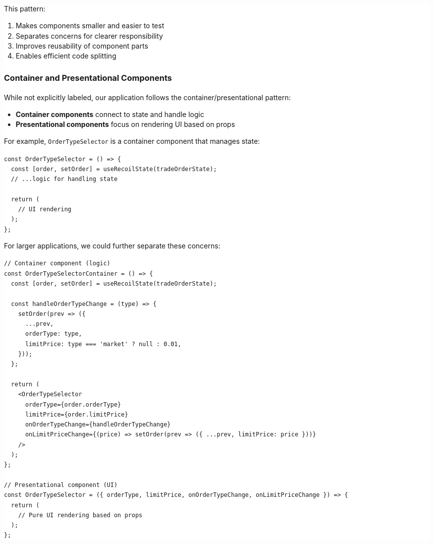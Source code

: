 This pattern:
1. Makes components smaller and easier to test
2. Separates concerns for clearer responsibility
3. Improves reusability of component parts
4. Enables efficient code splitting

### Container and Presentational Components

While not explicitly labeled, our application follows the container/presentational pattern:

- **Container components** connect to state and handle logic
- **Presentational components** focus on rendering UI based on props

For example, `OrderTypeSelector` is a container component that manages state:

```tsx
const OrderTypeSelector = () => {
  const [order, setOrder] = useRecoilState(tradeOrderState);
  // ...logic for handling state
  
  return (
    // UI rendering
  );
};
```

For larger applications, we could further separate these concerns:

```tsx
// Container component (logic)
const OrderTypeSelectorContainer = () => {
  const [order, setOrder] = useRecoilState(tradeOrderState);
  
  const handleOrderTypeChange = (type) => {
    setOrder(prev => ({
      ...prev,
      orderType: type,
      limitPrice: type === 'market' ? null : 0.01,
    }));
  };
  
  return (
    <OrderTypeSelector
      orderType={order.orderType}
      limitPrice={order.limitPrice}
      onOrderTypeChange={handleOrderTypeChange}
      onLimitPriceChange={(price) => setOrder(prev => ({ ...prev, limitPrice: price }))}
    />
  );
};

// Presentational component (UI)
const OrderTypeSelector = ({ orderType, limitPrice, onOrderTypeChange, onLimitPriceChange }) => {
  return (
    // Pure UI rendering based on props
  );
};
```
